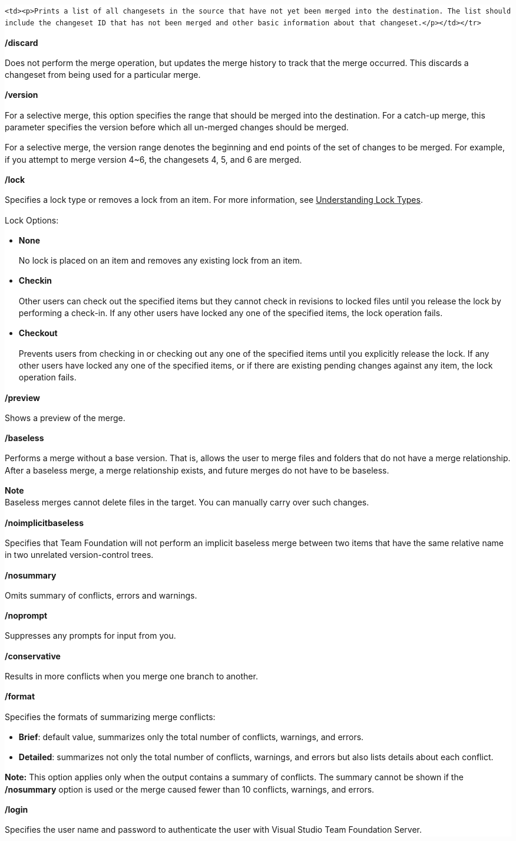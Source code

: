 	<td><p>Prints a list of all changesets in the source that have not yet been merged into the destination. The list should include the changeset ID that has not been merged and other basic information about that changeset.</p></td></tr>
<tr>
	<td><p><strong>/discard</strong></p></td>
	<td><p>Does not perform the merge operation, but updates the merge history to track that the merge occurred. This discards a changeset from being used for a particular merge.</p></td></tr>
<tr>
	<td><p><strong>/version</strong></p></td>
	<td><p>For a selective merge, this option specifies the range that should be merged into the destination. For a catch-up merge, this parameter specifies the version before which all un-merged changes should be merged.</p><p>For a selective merge, the version range denotes the beginning and end points of the set of changes to be merged. For example, if you attempt to merge version 4~6, the changesets 4, 5, and 6 are merged.</p></td></tr>
<tr>
	<td><p><strong>/lock</strong></p></td>
	<td><p>Specifies a lock type or removes a lock from an item. For more information, see <a href="understand-lock-types.md">Understanding Lock Types</a>.</p><p>Lock Options:</p><ul><li><p><strong>None</strong></p><p>No lock is placed on an item and removes any existing lock from an item.</p></li><li><p><strong>Checkin</strong></p><p>Other users can check out the specified items but they cannot check in revisions to locked files until you release the lock by performing a check-in. If any other users have locked any one of the specified items, the lock operation fails.</p></li><li><p><strong>Checkout</strong></p><p>Prevents users from checking in or checking out any one of the specified items until you explicitly release the lock. If any other users have locked any one of the specified items, or if there are existing pending changes against any item, the lock operation fails.</p></li></ul></td></tr>
<tr>
	<td><p><strong>/preview</strong></p></td>
	<td><p>Shows a preview of the merge.</p></td></tr>
<tr>
	<td><p><strong>/baseless</strong></p></td>
	<td><p>Performs a merge without a base version. That is, allows the user to merge files and folders that do not have a merge relationship. After a baseless merge, a merge relationship exists, and future merges do not have to be baseless.</p><div class="alert"><div class="mtps-table" xmlns="http://www.w3.org/1999/xhtml"><div class="mtps-row"><strong>Note</strong></div><div class="mtps-row">
Baseless merges cannot delete files in the target. You can manually carry over such changes. 
</div></div></div></td></tr>
<tr>
	<td><p><strong>/noimplicitbaseless</strong></p></td>
	<td><p>Specifies that Team Foundation will not perform an implicit baseless merge between two items that have the same relative name in two unrelated version-control trees.</p></td></tr>
<tr>
	<td><p><strong>/nosummary</strong></p></td>
	<td><p>Omits summary of conflicts, errors and warnings.</p></td></tr>
<tr>
	<td><p><strong>/noprompt</strong></p></td>
	<td><p>Suppresses any prompts for input from you.</p></td></tr>
<tr>
	<td><p><strong>/conservative</strong></p></td>
	<td><p>Results in more conflicts when you merge one branch to another.</p></td></tr>
<tr>
	<td><p><strong>/format</strong></p></td>
	<td><p>Specifies the formats of summarizing merge conflicts:</p><ul><li><p><strong>Brief</strong>: default value, summarizes only the total number of conflicts, warnings, and errors.</p></li><li><p><strong>Detailed</strong>: summarizes not only the total number of conflicts, warnings, and errors but also lists details about each conflict.</p></li></ul><p><strong>Note:</strong> This option applies only when the output contains a summary of conflicts. The summary cannot be shown if the <strong>/nosummary</strong> option is used or the merge caused fewer than 10 conflicts, warnings, and errors.</p></td></tr>
<tr>
	<td><p><strong>/login</strong></p></td>
	<td><p>Specifies the user name and password to authenticate the user with Visual Studio Team Foundation Server.</p></td></tr></tbody>
</table>